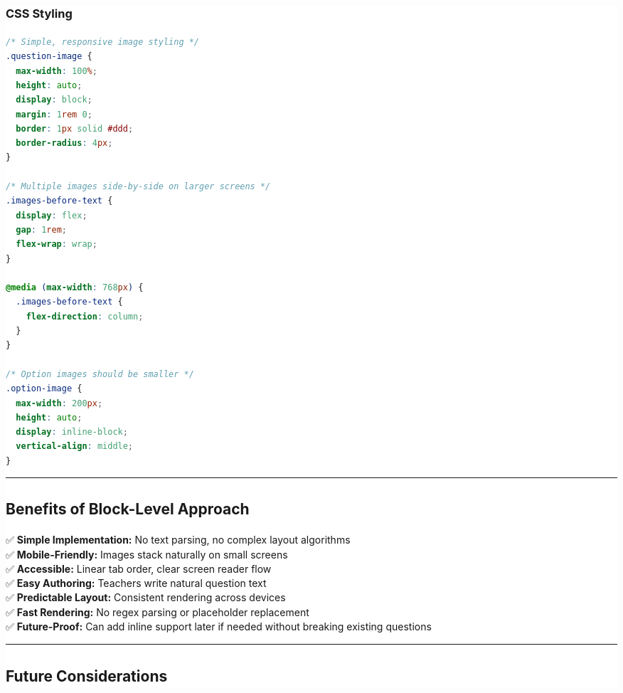 ### CSS Styling

```css
/* Simple, responsive image styling */
.question-image {
  max-width: 100%;
  height: auto;
  display: block;
  margin: 1rem 0;
  border: 1px solid #ddd;
  border-radius: 4px;
}

/* Multiple images side-by-side on larger screens */
.images-before-text {
  display: flex;
  gap: 1rem;
  flex-wrap: wrap;
}

@media (max-width: 768px) {
  .images-before-text {
    flex-direction: column;
  }
}

/* Option images should be smaller */
.option-image {
  max-width: 200px;
  height: auto;
  display: inline-block;
  vertical-align: middle;
}
```

---

## Benefits of Block-Level Approach

✅ **Simple Implementation:** No text parsing, no complex layout algorithms  
✅ **Mobile-Friendly:** Images stack naturally on small screens  
✅ **Accessible:** Linear tab order, clear screen reader flow  
✅ **Easy Authoring:** Teachers write natural question text  
✅ **Predictable Layout:** Consistent rendering across devices  
✅ **Fast Rendering:** No regex parsing or placeholder replacement  
✅ **Future-Proof:** Can add inline support later if needed without breaking existing questions

---

## Future Considerations
